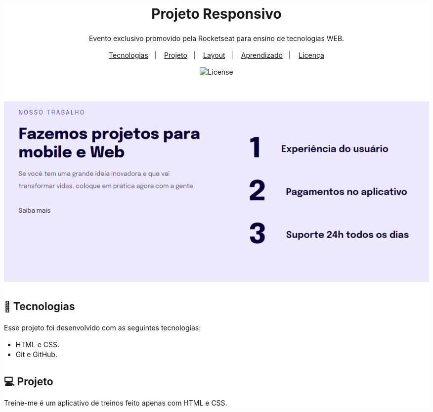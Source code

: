 <h1 align="center"> Projeto Responsivo </h1>

<p align="center">
Evento exclusivo promovido pela Rocketseat para ensino de tecnologias WEB.
</p>

<p align="center">
  <a href="#-tecnologias">Tecnologias</a>&nbsp;&nbsp;&nbsp;|&nbsp;&nbsp;&nbsp;
  <a href="#-projeto">Projeto</a>&nbsp;&nbsp;&nbsp;|&nbsp;&nbsp;&nbsp;
  <a href="#-layout">Layout</a>&nbsp;&nbsp;&nbsp;|&nbsp;&nbsp;&nbsp;
  <a href="#-aprendizado">Aprendizado</a>&nbsp;&nbsp;&nbsp;|&nbsp;&nbsp;&nbsp;
  <a href="#memo-licença">Licença</a>
</p>

<p align="center">
  <img alt="License" src="https://img.shields.io/static/v1?label=license&message=MIT&color=49AA26&labelColor=000000">
</p>

<br>

<p align="center">
  <img alt="Textos explicativos" src="github/preview.png" width="100%">
</p>

## 🚀 Tecnologias

Esse projeto foi desenvolvido com as seguintes tecnologias:

- HTML e CSS.
- Git e GitHub.

## 💻 Projeto

Treine-me é um aplicativo de treinos feito apenas com HTML e CSS.
